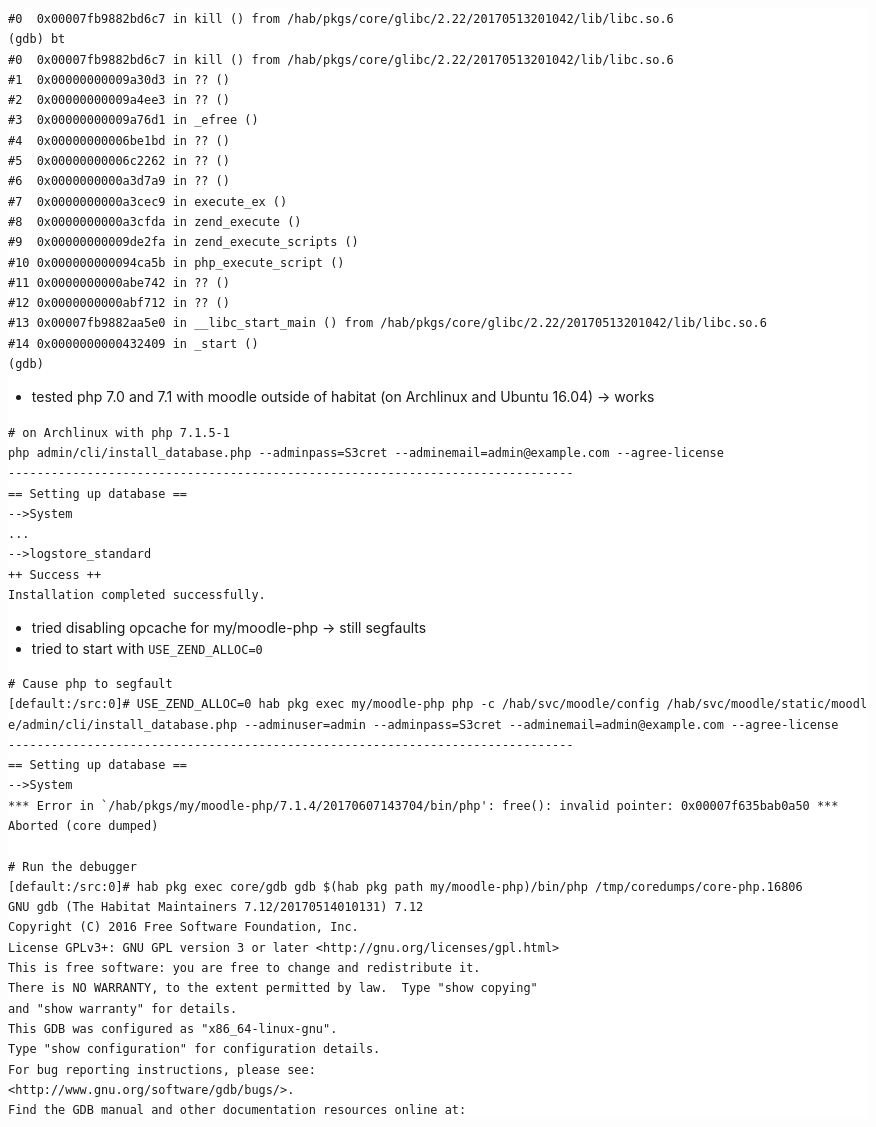 ```shell
#0  0x00007fb9882bd6c7 in kill () from /hab/pkgs/core/glibc/2.22/20170513201042/lib/libc.so.6
(gdb) bt
#0  0x00007fb9882bd6c7 in kill () from /hab/pkgs/core/glibc/2.22/20170513201042/lib/libc.so.6
#1  0x00000000009a30d3 in ?? ()
#2  0x00000000009a4ee3 in ?? ()
#3  0x00000000009a76d1 in _efree ()
#4  0x00000000006be1bd in ?? ()
#5  0x00000000006c2262 in ?? ()
#6  0x0000000000a3d7a9 in ?? ()
#7  0x0000000000a3cec9 in execute_ex ()
#8  0x0000000000a3cfda in zend_execute ()
#9  0x00000000009de2fa in zend_execute_scripts ()
#10 0x000000000094ca5b in php_execute_script ()
#11 0x0000000000abe742 in ?? ()
#12 0x0000000000abf712 in ?? ()
#13 0x00007fb9882aa5e0 in __libc_start_main () from /hab/pkgs/core/glibc/2.22/20170513201042/lib/libc.so.6
#14 0x0000000000432409 in _start ()
(gdb)
```

* tested php 7.0 and 7.1 with moodle outside of habitat (on Archlinux and Ubuntu 16.04) -> works

```shell
# on Archlinux with php 7.1.5-1
php admin/cli/install_database.php --adminpass=S3cret --adminemail=admin@example.com --agree-license
-------------------------------------------------------------------------------
== Setting up database ==
-->System
...
-->logstore_standard
++ Success ++
Installation completed successfully.
```

* tried disabling opcache for my/moodle-php -> still segfaults
* tried to start with `USE_ZEND_ALLOC=0`

```shell
# Cause php to segfault
[default:/src:0]# USE_ZEND_ALLOC=0 hab pkg exec my/moodle-php php -c /hab/svc/moodle/config /hab/svc/moodle/static/moodle/admin/cli/install_database.php --adminuser=admin --adminpass=S3cret --adminemail=admin@example.com --agree-license
-------------------------------------------------------------------------------
== Setting up database ==
-->System
*** Error in `/hab/pkgs/my/moodle-php/7.1.4/20170607143704/bin/php': free(): invalid pointer: 0x00007f635bab0a50 ***
Aborted (core dumped)

# Run the debugger
[default:/src:0]# hab pkg exec core/gdb gdb $(hab pkg path my/moodle-php)/bin/php /tmp/coredumps/core-php.16806
GNU gdb (The Habitat Maintainers 7.12/20170514010131) 7.12
Copyright (C) 2016 Free Software Foundation, Inc.
License GPLv3+: GNU GPL version 3 or later <http://gnu.org/licenses/gpl.html>
This is free software: you are free to change and redistribute it.
There is NO WARRANTY, to the extent permitted by law.  Type "show copying"
and "show warranty" for details.
This GDB was configured as "x86_64-linux-gnu".
Type "show configuration" for configuration details.
For bug reporting instructions, please see:
<http://www.gnu.org/software/gdb/bugs/>.
Find the GDB manual and other documentation resources online at:
```